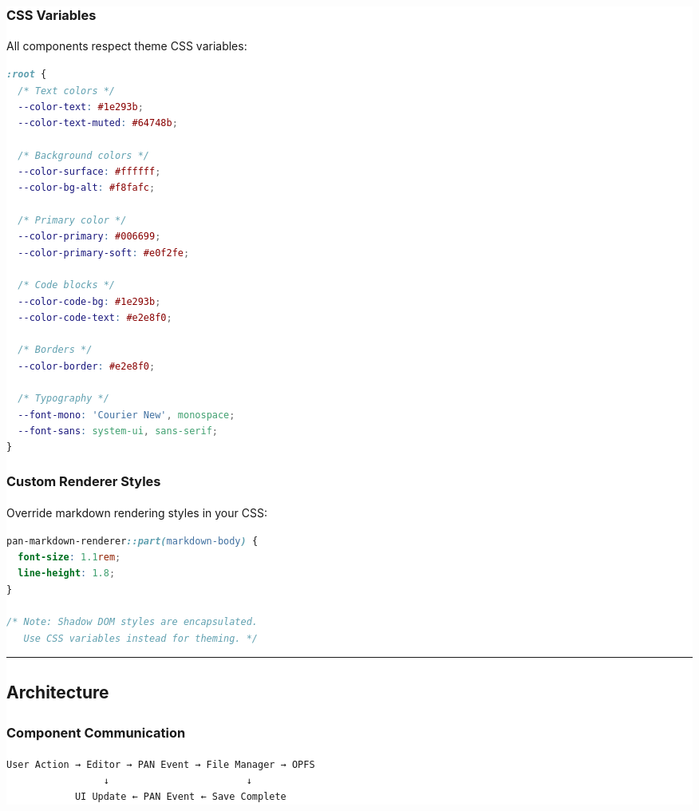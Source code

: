 ### CSS Variables

All components respect theme CSS variables:

```css
:root {
  /* Text colors */
  --color-text: #1e293b;
  --color-text-muted: #64748b;

  /* Background colors */
  --color-surface: #ffffff;
  --color-bg-alt: #f8fafc;

  /* Primary color */
  --color-primary: #006699;
  --color-primary-soft: #e0f2fe;

  /* Code blocks */
  --color-code-bg: #1e293b;
  --color-code-text: #e2e8f0;

  /* Borders */
  --color-border: #e2e8f0;

  /* Typography */
  --font-mono: 'Courier New', monospace;
  --font-sans: system-ui, sans-serif;
}
```

### Custom Renderer Styles

Override markdown rendering styles in your CSS:

```css
pan-markdown-renderer::part(markdown-body) {
  font-size: 1.1rem;
  line-height: 1.8;
}

/* Note: Shadow DOM styles are encapsulated.
   Use CSS variables instead for theming. */
```

---

## Architecture

### Component Communication

```
User Action → Editor → PAN Event → File Manager → OPFS
                 ↓                        ↓
            UI Update ← PAN Event ← Save Complete
```
